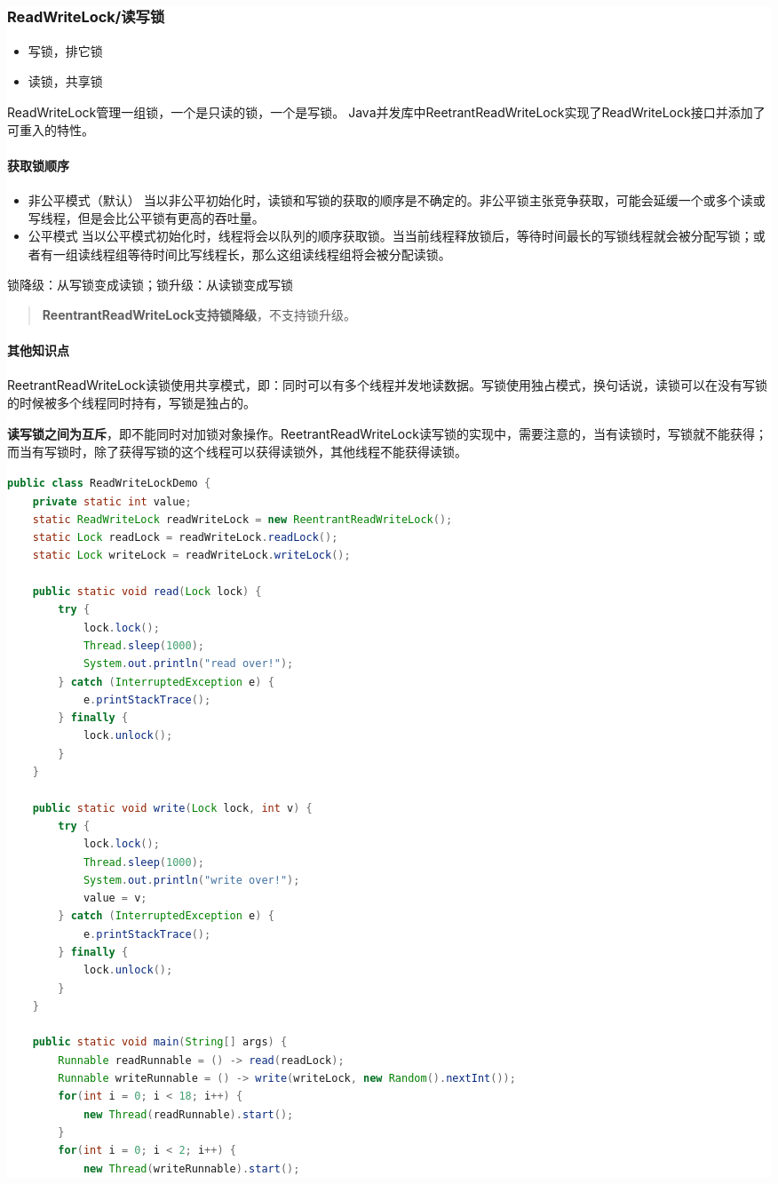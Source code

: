 ### ReadWriteLock/读写锁

* 写锁，排它锁

* 读锁，共享锁

ReadWriteLock管理一组锁，一个是只读的锁，一个是写锁。
Java并发库中ReetrantReadWriteLock实现了ReadWriteLock接口并添加了可重入的特性。

#### 获取锁顺序

- 非公平模式（默认）
     当以非公平初始化时，读锁和写锁的获取的顺序是不确定的。非公平锁主张竞争获取，可能会延缓一个或多个读或写线程，但是会比公平锁有更高的吞吐量。
- 公平模式
     当以公平模式初始化时，线程将会以队列的顺序获取锁。当当前线程释放锁后，等待时间最长的写锁线程就会被分配写锁；或者有一组读线程组等待时间比写线程长，那么这组读线程组将会被分配读锁。

锁降级：从写锁变成读锁；锁升级：从读锁变成写锁

> **ReentrantReadWriteLock支持锁降级**，不支持锁升级。

#### 其他知识点

ReetrantReadWriteLock读锁使用共享模式，即：同时可以有多个线程并发地读数据。写锁使用独占模式，换句话说，读锁可以在没有写锁的时候被多个线程同时持有，写锁是独占的。

**读写锁之间为互斥**，即不能同时对加锁对象操作。ReetrantReadWriteLock读写锁的实现中，需要注意的，当有读锁时，写锁就不能获得；而当有写锁时，除了获得写锁的这个线程可以获得读锁外，其他线程不能获得读锁。

```java
public class ReadWriteLockDemo {
    private static int value;
    static ReadWriteLock readWriteLock = new ReentrantReadWriteLock();
    static Lock readLock = readWriteLock.readLock();
    static Lock writeLock = readWriteLock.writeLock();

    public static void read(Lock lock) {
        try {
            lock.lock();
            Thread.sleep(1000);
            System.out.println("read over!");
        } catch (InterruptedException e) {
            e.printStackTrace();
        } finally {
            lock.unlock();
        }
    }

    public static void write(Lock lock, int v) {
        try {
            lock.lock();
            Thread.sleep(1000);
            System.out.println("write over!");
            value = v;
        } catch (InterruptedException e) {
            e.printStackTrace();
        } finally {
            lock.unlock();
        }
    }

    public static void main(String[] args) {
        Runnable readRunnable = () -> read(readLock);
        Runnable writeRunnable = () -> write(writeLock, new Random().nextInt());
        for(int i = 0; i < 18; i++) {
            new Thread(readRunnable).start();
        }
        for(int i = 0; i < 2; i++) {
            new Thread(writeRunnable).start();
```